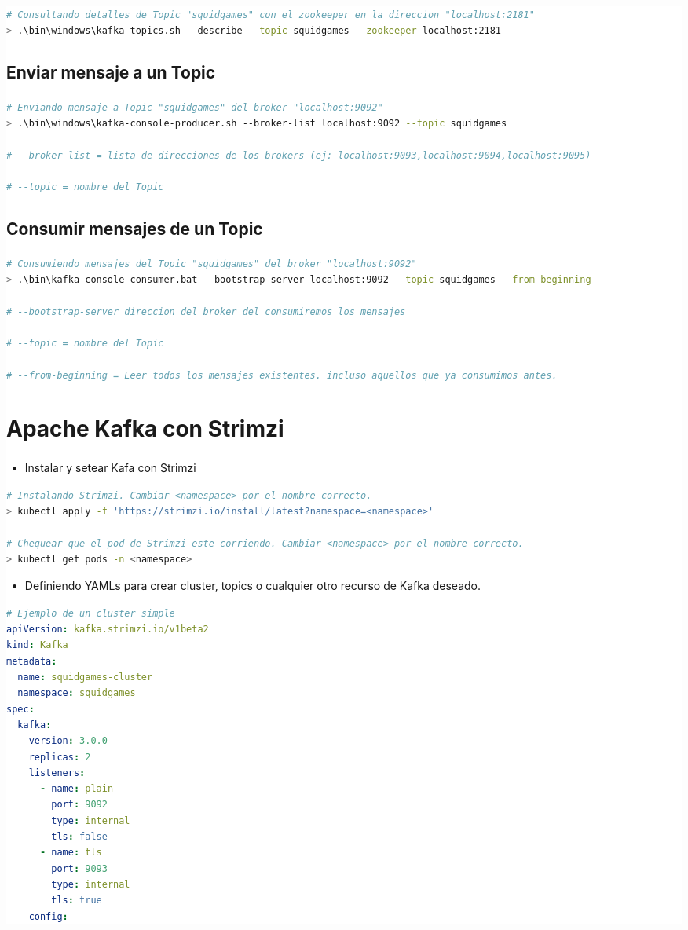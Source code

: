 ```bash
# Consultando detalles de Topic "squidgames" con el zookeeper en la direccion "localhost:2181"
> .\bin\windows\kafka-topics.sh --describe --topic squidgames --zookeeper localhost:2181
```

## Enviar mensaje a un Topic

```bash
# Enviando mensaje a Topic "squidgames" del broker "localhost:9092"
> .\bin\windows\kafka-console-producer.sh --broker-list localhost:9092 --topic squidgames

# --broker-list = lista de direcciones de los brokers (ej: localhost:9093,localhost:9094,localhost:9095)

# --topic = nombre del Topic

```
## Consumir mensajes de un Topic

```bash
# Consumiendo mensajes del Topic "squidgames" del broker "localhost:9092"
> .\bin\kafka-console-consumer.bat --bootstrap-server localhost:9092 --topic squidgames --from-beginning

# --bootstrap-server direccion del broker del consumiremos los mensajes

# --topic = nombre del Topic

# --from-beginning = Leer todos los mensajes existentes. incluso aquellos que ya consumimos antes.
```

# Apache Kafka con Strimzi

- Instalar y setear Kafa con Strimzi
```bash
# Instalando Strimzi. Cambiar <namespace> por el nombre correcto.
> kubectl apply -f 'https://strimzi.io/install/latest?namespace=<namespace>'

# Chequear que el pod de Strimzi este corriendo. Cambiar <namespace> por el nombre correcto.
> kubectl get pods -n <namespace>
```

- Definiendo YAMLs para crear cluster, topics o cualquier otro recurso de Kafka deseado.

```yaml
# Ejemplo de un cluster simple
apiVersion: kafka.strimzi.io/v1beta2
kind: Kafka
metadata:
  name: squidgames-cluster
  namespace: squidgames
spec:
  kafka:
    version: 3.0.0
    replicas: 2
    listeners:
      - name: plain
        port: 9092
        type: internal
        tls: false
      - name: tls
        port: 9093
        type: internal
        tls: true
    config:
```